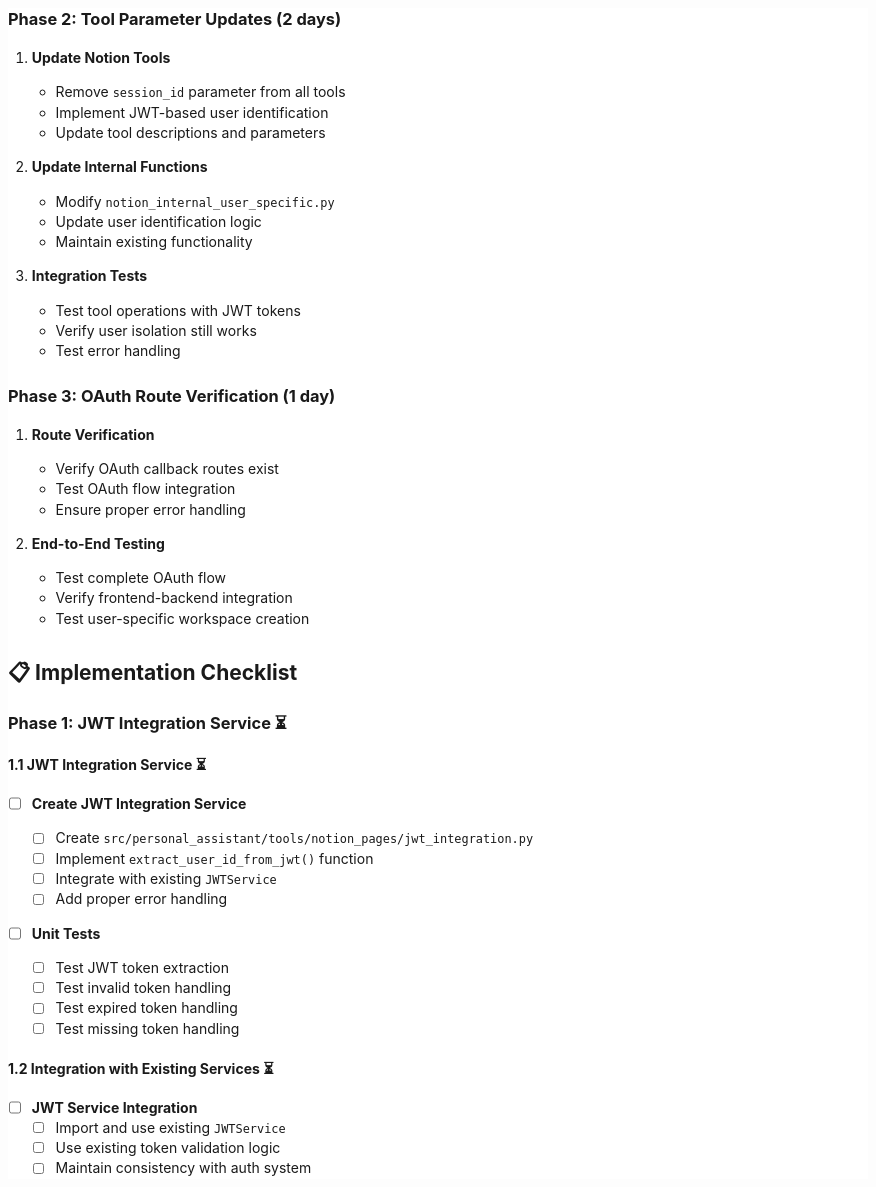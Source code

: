 ### **Phase 2: Tool Parameter Updates** (2 days)

1. **Update Notion Tools**

   - Remove `session_id` parameter from all tools
   - Implement JWT-based user identification
   - Update tool descriptions and parameters

2. **Update Internal Functions**

   - Modify `notion_internal_user_specific.py`
   - Update user identification logic
   - Maintain existing functionality

3. **Integration Tests**
   - Test tool operations with JWT tokens
   - Verify user isolation still works
   - Test error handling

### **Phase 3: OAuth Route Verification** (1 day)

1. **Route Verification**

   - Verify OAuth callback routes exist
   - Test OAuth flow integration
   - Ensure proper error handling

2. **End-to-End Testing**
   - Test complete OAuth flow
   - Verify frontend-backend integration
   - Test user-specific workspace creation

## 📋 **Implementation Checklist**

### **Phase 1: JWT Integration Service** ⏳

#### **1.1 JWT Integration Service** ⏳

- [ ] **Create JWT Integration Service**

  - [ ] Create `src/personal_assistant/tools/notion_pages/jwt_integration.py`
  - [ ] Implement `extract_user_id_from_jwt()` function
  - [ ] Integrate with existing `JWTService`
  - [ ] Add proper error handling

- [ ] **Unit Tests**
  - [ ] Test JWT token extraction
  - [ ] Test invalid token handling
  - [ ] Test expired token handling
  - [ ] Test missing token handling

#### **1.2 Integration with Existing Services** ⏳

- [ ] **JWT Service Integration**
  - [ ] Import and use existing `JWTService`
  - [ ] Use existing token validation logic
  - [ ] Maintain consistency with auth system
